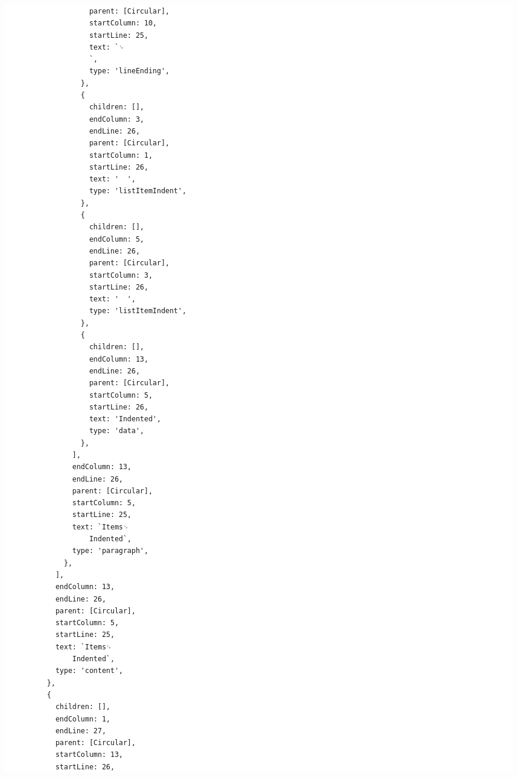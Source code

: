                         parent: [Circular],
                        startColumn: 10,
                        startLine: 25,
                        text: `␊
                        `,
                        type: 'lineEnding',
                      },
                      {
                        children: [],
                        endColumn: 3,
                        endLine: 26,
                        parent: [Circular],
                        startColumn: 1,
                        startLine: 26,
                        text: '  ',
                        type: 'listItemIndent',
                      },
                      {
                        children: [],
                        endColumn: 5,
                        endLine: 26,
                        parent: [Circular],
                        startColumn: 3,
                        startLine: 26,
                        text: '  ',
                        type: 'listItemIndent',
                      },
                      {
                        children: [],
                        endColumn: 13,
                        endLine: 26,
                        parent: [Circular],
                        startColumn: 5,
                        startLine: 26,
                        text: 'Indented',
                        type: 'data',
                      },
                    ],
                    endColumn: 13,
                    endLine: 26,
                    parent: [Circular],
                    startColumn: 5,
                    startLine: 25,
                    text: `Items␊
                        Indented`,
                    type: 'paragraph',
                  },
                ],
                endColumn: 13,
                endLine: 26,
                parent: [Circular],
                startColumn: 5,
                startLine: 25,
                text: `Items␊
                    Indented`,
                type: 'content',
              },
              {
                children: [],
                endColumn: 1,
                endLine: 27,
                parent: [Circular],
                startColumn: 13,
                startLine: 26,